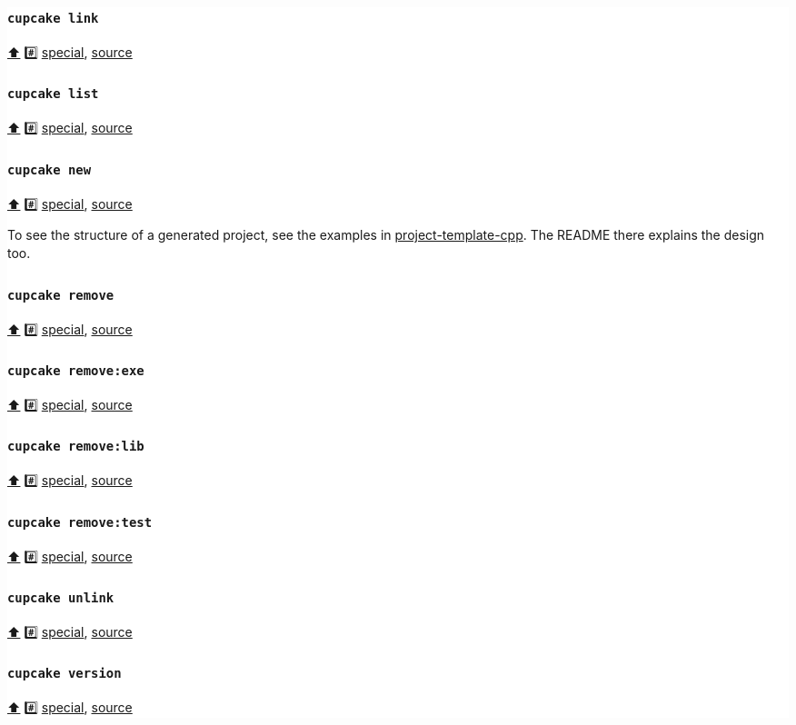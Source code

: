 ### `cupcake link`
[:arrow_up:](#toc) :hash: [special](#interface), [source](#interface)

### `cupcake list`
[:arrow_up:](#toc) :hash: [special](#interface), [source](#interface)

### `cupcake new`
[:arrow_up:](#toc) :hash: [special](#interface), [source](#interface)

To see the structure of a generated project, see the examples in
[project-template-cpp][]. The README there explains the design too.

### `cupcake remove`
[:arrow_up:](#toc) :hash: [special](#interface), [source](#interface)

### `cupcake remove:exe`
[:arrow_up:](#toc) :hash: [special](#interface), [source](#interface)

### `cupcake remove:lib`
[:arrow_up:](#toc) :hash: [special](#interface), [source](#interface)

### `cupcake remove:test`
[:arrow_up:](#toc) :hash: [special](#interface), [source](#interface)

### `cupcake unlink`
[:arrow_up:](#toc) :hash: [special](#interface), [source](#interface)

### `cupcake version`
[:arrow_up:](#toc) :hash: [special](#interface), [source](#interface)


[Cargo]: https://doc.rust-lang.org/stable/cargo/
[npm]: https://docs.npmjs.com/about-npm
[Poetry]: https://python-poetry.org/
[CMake]: https://cmake.org/cmake/help/latest/
[Conan]: https://github.com/conan-io/conan
[cupcake.cmake]: https://github.com/thejohnfreeman/cupcake.cmake
[TOML]: https://toml.io/
[project-template-cpp]: https://github.com/thejohnfreeman/project-template-cpp

[1]: https://cmake.org/cmake/help/latest/manual/cmake-buildsystem.7.html#build-configurations


[^1]: In theory, any Cupcake command may have dependencies,
[^2]: In the future, I plan to add more command-line options for settings,